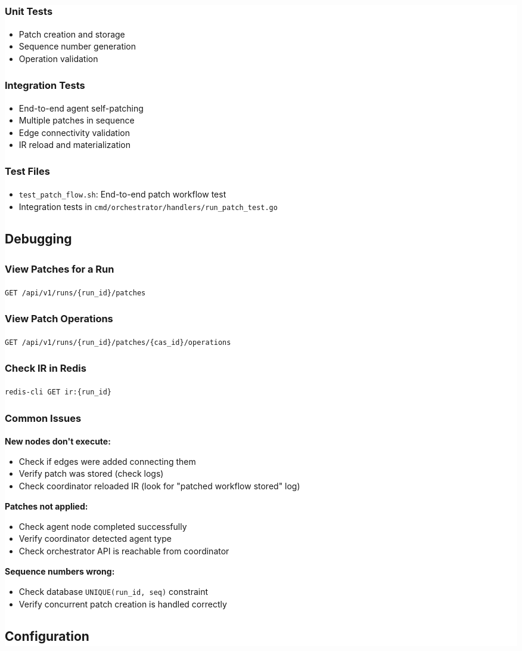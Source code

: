 ### Unit Tests
- Patch creation and storage
- Sequence number generation
- Operation validation

### Integration Tests
- End-to-end agent self-patching
- Multiple patches in sequence
- Edge connectivity validation
- IR reload and materialization

### Test Files
- `test_patch_flow.sh`: End-to-end patch workflow test
- Integration tests in `cmd/orchestrator/handlers/run_patch_test.go`

## Debugging

### View Patches for a Run

```bash
GET /api/v1/runs/{run_id}/patches
```

### View Patch Operations

```bash
GET /api/v1/runs/{run_id}/patches/{cas_id}/operations
```

### Check IR in Redis

```bash
redis-cli GET ir:{run_id}
```

### Common Issues

**New nodes don't execute:**
- Check if edges were added connecting them
- Verify patch was stored (check logs)
- Check coordinator reloaded IR (look for "patched workflow stored" log)

**Patches not applied:**
- Check agent node completed successfully
- Verify coordinator detected agent type
- Check orchestrator API is reachable from coordinator

**Sequence numbers wrong:**
- Check database `UNIQUE(run_id, seq)` constraint
- Verify concurrent patch creation is handled correctly

## Configuration
